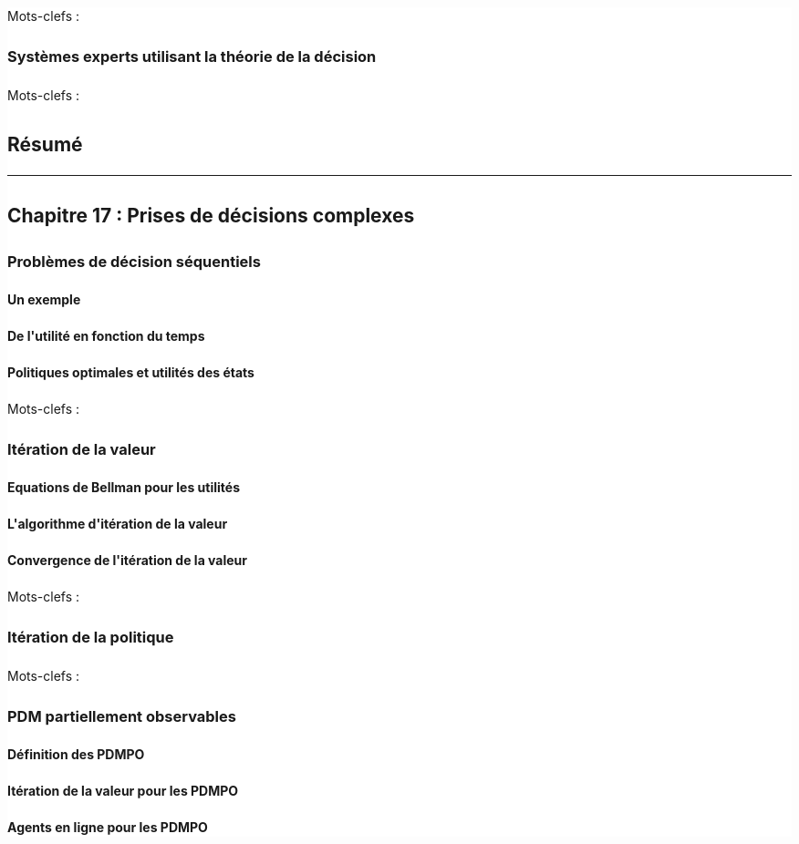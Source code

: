 
Mots-clefs :


### Systèmes experts utilisant la théorie de la décision 
####
####
####
####

Mots-clefs :



## Résumé
 
***

## Chapitre 17 :  Prises de décisions complexes 
### Problèmes de décision séquentiels  
#### Un exemple
#### De l'utilité en fonction du temps
#### Politiques optimales et utilités des états
####

Mots-clefs :


### Itération de la valeur  
#### Equations de Bellman pour les utilités
#### L'algorithme d'itération de la valeur
#### Convergence de l'itération de la valeur 
####

Mots-clefs :


### Itération de la politique  
####
####
####
####

Mots-clefs :


### PDM partiellement observables 
#### Définition des PDMPO
#### Itération de la valeur pour les PDMPO
#### Agents en ligne pour les PDMPO
####
